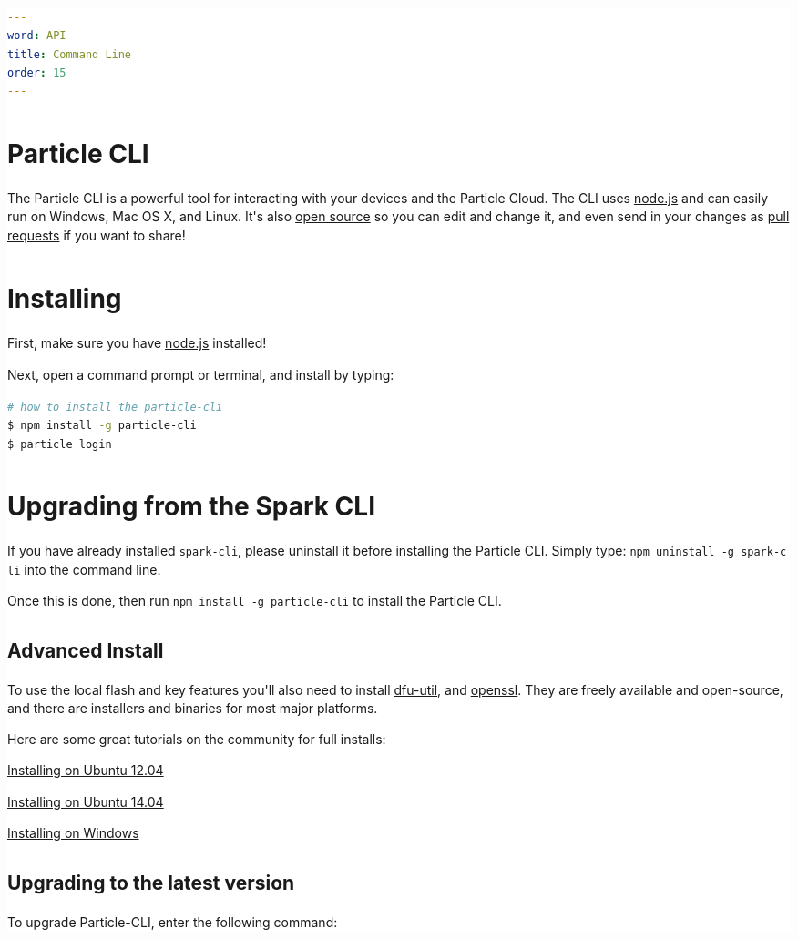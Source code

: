 ```yaml
---
word: API
title: Command Line
order: 15
---
```


Particle CLI
==========

The Particle CLI is a powerful tool for interacting with your devices and the Particle Cloud.  The CLI uses [node.js](http://nodejs.org/) and can easily run on Windows, Mac OS X, and Linux.  It's also [open source](https://github.com/particle/particle-cli) so you can edit and change it, and even send in your changes as [pull requests](https://help.github.com/articles/using-pull-requests/) if you want to share!

Installing
=======

  First, make sure you have [node.js](http://nodejs.org/) installed!

  Next, open a command prompt or terminal, and install by typing:

```sh
# how to install the particle-cli
$ npm install -g particle-cli
$ particle login
```

Upgrading from the Spark CLI
======

If you have already installed `spark-cli`, please uninstall it before installing the Particle CLI. Simply type: `npm uninstall -g spark-cli` into the command line.

Once this is done, then run `npm install -g particle-cli` to install the Particle CLI.

Advanced Install
---------------------------

To use the local flash and key features you'll also need to install [dfu-util](http://dfu-util.sourceforge.net/), and [openssl](http://www.openssl.org/).  They are freely available and open-source, and there are installers and binaries for most major platforms.

Here are some great tutorials on the community for full installs:

[Installing on Ubuntu 12.04](https://community.particle.io/t/how-to-install-spark-cli-on-ubuntu-12-04/3474)

[Installing on Ubuntu 14.04](https://community.particle.io/t/how-to-install-the-spark-toolchain-in-ubuntu-14-04/4139)

[Installing on Windows](https://community.particle.io/t/tutorial-spark-cli-on-windows-06-may-2014/3112)


Upgrading to the latest version
---------------------------
To upgrade Particle-CLI, enter the following command:
